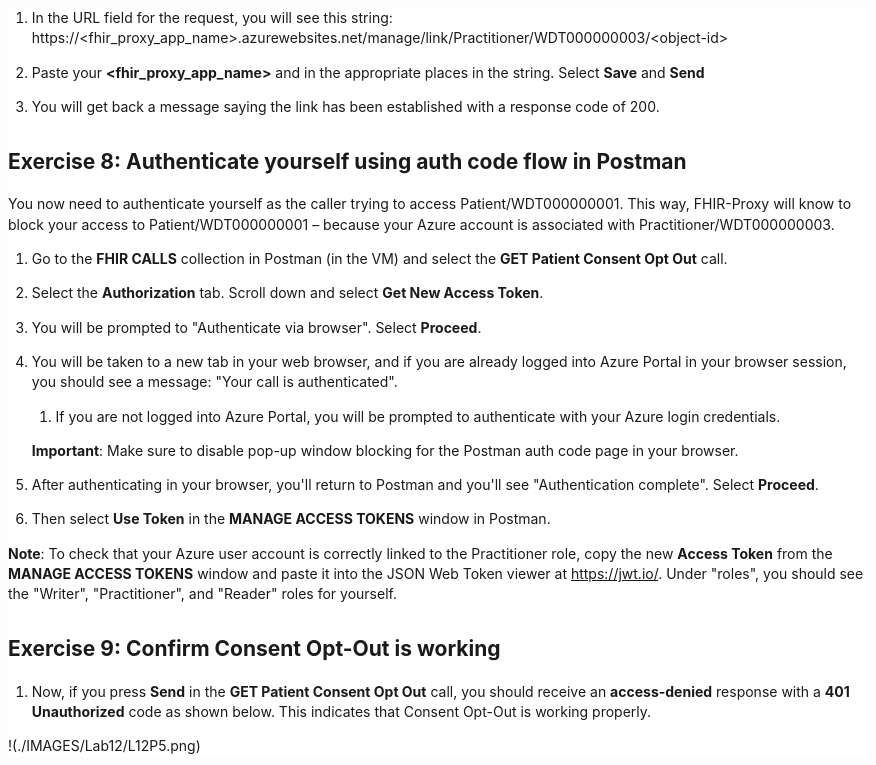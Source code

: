 1.  In the URL field for the request, you will see this string: https://<fhir_proxy_app_name\>.azurewebsites.net/manage/link/Practitioner/WDT000000003/\<object-id\>

1.  Paste your **<fhir_proxy_app_name>** and **<object-id>** in the appropriate places in the string. Select **Save** and **Send**

1.  You will get back a message saying the link has been established with a response code of 200.

## Exercise 8: Authenticate yourself using auth code flow in Postman

You now need to authenticate yourself as the caller trying to access Patient/WDT000000001. This way, FHIR-Proxy will know to block your access to Patient/WDT000000001 – because your Azure account is associated with Practitioner/WDT000000003.

1.  Go to the **FHIR CALLS** collection in Postman (in the VM) and select the **GET Patient Consent Opt Out** call.

1.  Select the **Authorization** tab. Scroll down and select **Get New Access Token**.

1.  You will be prompted to "Authenticate via browser". Select **Proceed**.

1.  You will be taken to a new tab in your web browser, and if you are already logged into Azure Portal in your browser session, you should see a message: "Your call is authenticated".

    1.  If you are not logged into Azure Portal, you will be prompted to authenticate with your Azure login credentials.

    **Important**: Make sure to disable pop-up window blocking for the Postman auth code page in your browser.

1.  After authenticating in your browser, you'll return to Postman and you'll see "Authentication complete". Select **Proceed**.

1.  Then select **Use Token** in the **MANAGE ACCESS TOKENS** window in Postman.

**Note**: To check that your Azure user account is correctly linked to the Practitioner role, copy the new **Access Token** from the **MANAGE ACCESS TOKENS** window and paste it into the JSON Web Token viewer at https://jwt.io/. Under "roles", you should see the "Writer", "Practitioner", and "Reader" roles for yourself.


## Exercise 9: Confirm Consent Opt-Out is working

1.  Now, if you press **Send** in the **GET Patient Consent Opt Out** call, you should receive an **access-denied** response with a **401 Unauthorized** code as shown below. This indicates that Consent Opt-Out is working properly.

!(./IMAGES/Lab12/L12P5.png)



